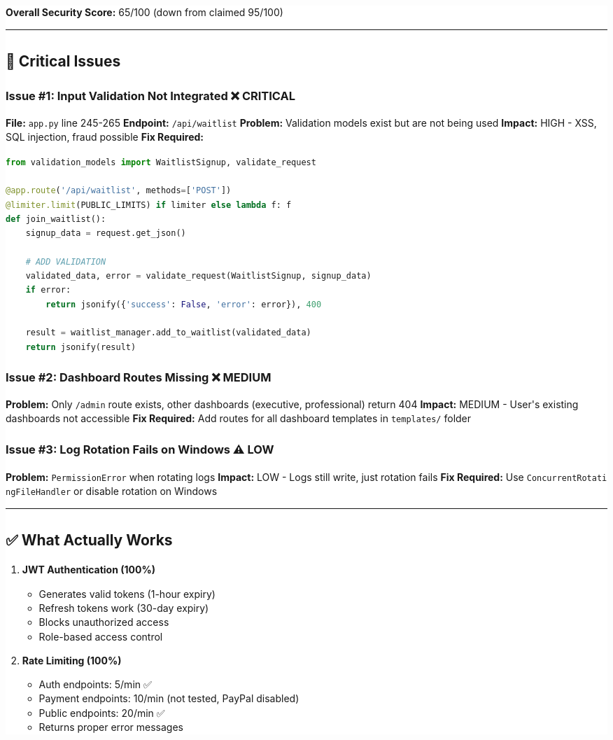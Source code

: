 **Overall Security Score:** 65/100 (down from claimed 95/100)

---

## 🐛 Critical Issues

### Issue #1: Input Validation Not Integrated ❌ CRITICAL
**File:** `app.py` line 245-265
**Endpoint:** `/api/waitlist`
**Problem:** Validation models exist but are not being used
**Impact:** HIGH - XSS, SQL injection, fraud possible
**Fix Required:**
```python
from validation_models import WaitlistSignup, validate_request

@app.route('/api/waitlist', methods=['POST'])
@limiter.limit(PUBLIC_LIMITS) if limiter else lambda f: f
def join_waitlist():
    signup_data = request.get_json()

    # ADD VALIDATION
    validated_data, error = validate_request(WaitlistSignup, signup_data)
    if error:
        return jsonify({'success': False, 'error': error}), 400

    result = waitlist_manager.add_to_waitlist(validated_data)
    return jsonify(result)
```

### Issue #2: Dashboard Routes Missing ❌ MEDIUM
**Problem:** Only `/admin` route exists, other dashboards (executive, professional) return 404
**Impact:** MEDIUM - User's existing dashboards not accessible
**Fix Required:** Add routes for all dashboard templates in `templates/` folder

### Issue #3: Log Rotation Fails on Windows ⚠️ LOW
**Problem:** `PermissionError` when rotating logs
**Impact:** LOW - Logs still write, just rotation fails
**Fix Required:** Use `ConcurrentRotatingFileHandler` or disable rotation on Windows

---

## ✅ What Actually Works

1. **JWT Authentication (100%)**
   - Generates valid tokens (1-hour expiry)
   - Refresh tokens work (30-day expiry)
   - Blocks unauthorized access
   - Role-based access control

2. **Rate Limiting (100%)**
   - Auth endpoints: 5/min ✅
   - Payment endpoints: 10/min (not tested, PayPal disabled)
   - Public endpoints: 20/min ✅
   - Returns proper error messages
